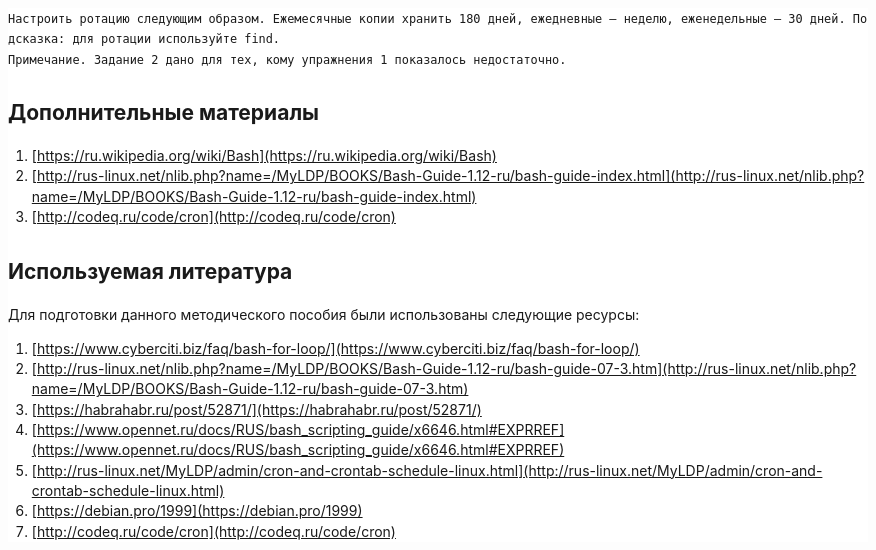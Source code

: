     Настроить ротацию следующим образом. Ежемесячные копии хранить 180 дней, ежедневные — неделю, еженедельные — 30 дней. Подсказка: для ротации используйте find.
    Примечание. Задание 2 дано для тех, кому упражнения 1 показалось недостаточно.

## Дополнительные материалы
1.  [https://ru.wikipedia.org/wiki/Bash](https://ru.wikipedia.org/wiki/Bash)
2.  [http://rus-linux.net/nlib.php?name=/MyLDP/BOOKS/Bash-Guide-1.12-ru/bash-guide-index.html](http://rus-linux.net/nlib.php?name=/MyLDP/BOOKS/Bash-Guide-1.12-ru/bash-guide-index.html)
3.  [http://codeq.ru/code/cron](http://codeq.ru/code/cron)

## Используемая литература
Для подготовки данного методического пособия были использованы следующие ресурсы:
1.  [https://www.cyberciti.biz/faq/bash-for-loop/](https://www.cyberciti.biz/faq/bash-for-loop/)
2.  [http://rus-linux.net/nlib.php?name=/MyLDP/BOOKS/Bash-Guide-1.12-ru/bash-guide-07-3.htm](http://rus-linux.net/nlib.php?name=/MyLDP/BOOKS/Bash-Guide-1.12-ru/bash-guide-07-3.htm)
3.  [https://habrahabr.ru/post/52871/](https://habrahabr.ru/post/52871/)
4.  [https://www.opennet.ru/docs/RUS/bash_scripting_guide/x6646.html#EXPRREF](https://www.opennet.ru/docs/RUS/bash_scripting_guide/x6646.html#EXPRREF)
5.  [http://rus-linux.net/MyLDP/admin/cron-and-crontab-schedule-linux.html](http://rus-linux.net/MyLDP/admin/cron-and-crontab-schedule-linux.html)
6.  [https://debian.pro/1999](https://debian.pro/1999)
7.  [http://codeq.ru/code/cron](http://codeq.ru/code/cron)
